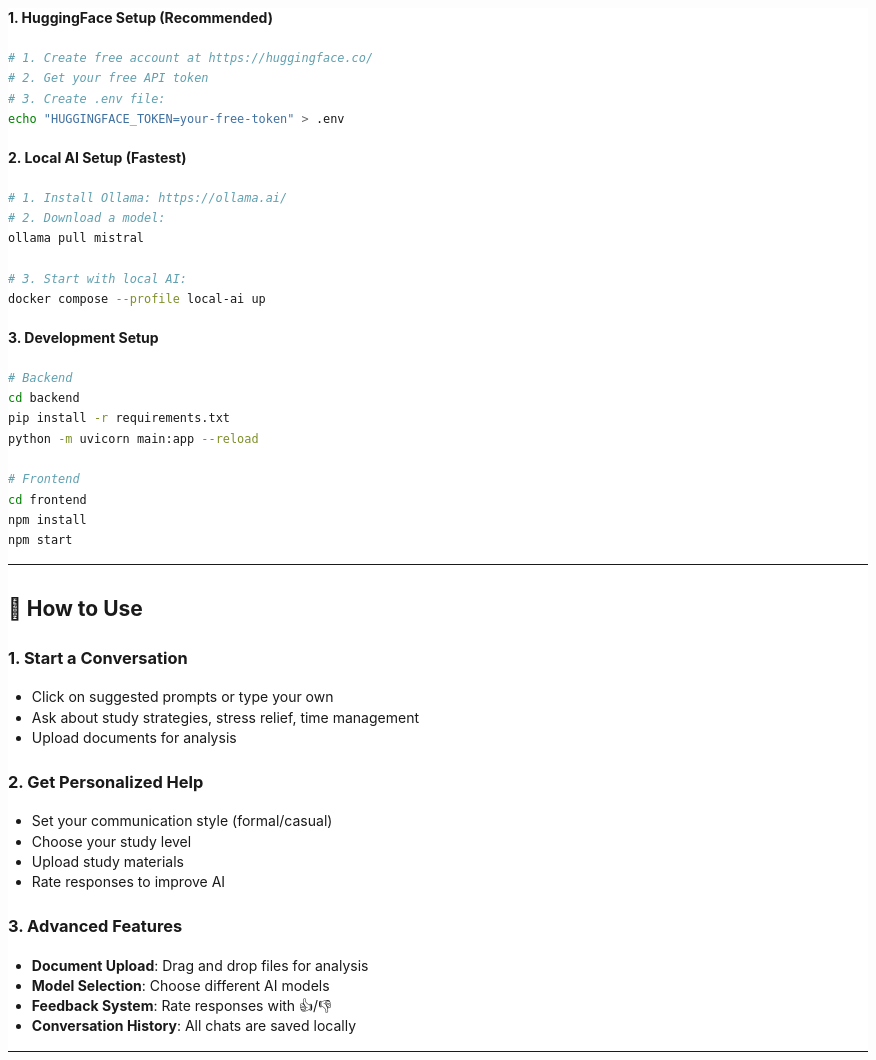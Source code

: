 #### 1. **HuggingFace Setup** (Recommended)
```bash
# 1. Create free account at https://huggingface.co/
# 2. Get your free API token
# 3. Create .env file:
echo "HUGGINGFACE_TOKEN=your-free-token" > .env
```

#### 2. **Local AI Setup** (Fastest)
```bash
# 1. Install Ollama: https://ollama.ai/
# 2. Download a model:
ollama pull mistral

# 3. Start with local AI:
docker compose --profile local-ai up
```

#### 3. **Development Setup**
```bash
# Backend
cd backend
pip install -r requirements.txt
python -m uvicorn main:app --reload

# Frontend
cd frontend
npm install
npm start
```

---

## 🎯 How to Use

### 1. **Start a Conversation**
- Click on suggested prompts or type your own
- Ask about study strategies, stress relief, time management
- Upload documents for analysis

### 2. **Get Personalized Help**
- Set your communication style (formal/casual)
- Choose your study level
- Upload study materials
- Rate responses to improve AI

### 3. **Advanced Features**
- **Document Upload**: Drag and drop files for analysis
- **Model Selection**: Choose different AI models
- **Feedback System**: Rate responses with 👍/👎
- **Conversation History**: All chats are saved locally

---
